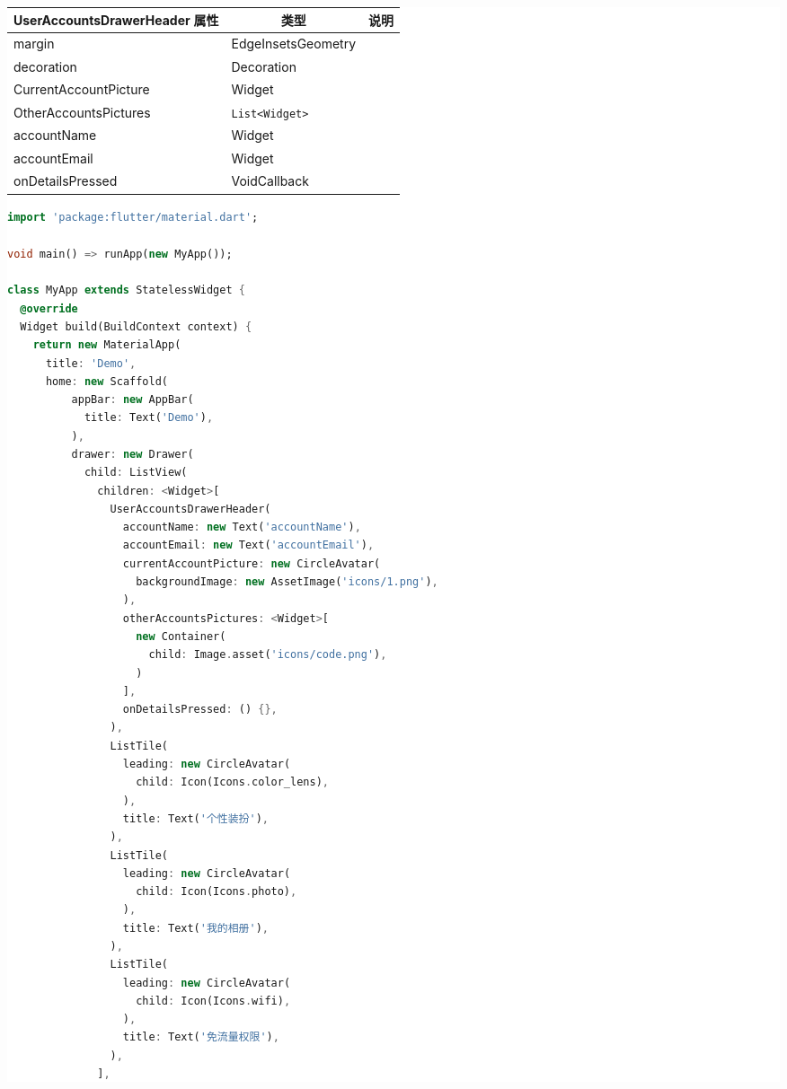 |UserAccountsDrawerHeader 属性|类型|说明|
| --- | --- | --- |
|margin|EdgeInsetsGeometry||
|decoration|Decoration||
|CurrentAccountPicture|Widget||
|OtherAccountsPictures|`List<Widget>`||
|accountName|Widget||
|accountEmail|Widget||
|onDetailsPressed|VoidCallback||

```dart
import 'package:flutter/material.dart';

void main() => runApp(new MyApp());

class MyApp extends StatelessWidget {
  @override
  Widget build(BuildContext context) {
    return new MaterialApp(
      title: 'Demo',
      home: new Scaffold(
          appBar: new AppBar(
            title: Text('Demo'),
          ),
          drawer: new Drawer(
            child: ListView(
              children: <Widget>[
                UserAccountsDrawerHeader(
                  accountName: new Text('accountName'),
                  accountEmail: new Text('accountEmail'),
                  currentAccountPicture: new CircleAvatar(
                    backgroundImage: new AssetImage('icons/1.png'),
                  ),
                  otherAccountsPictures: <Widget>[
                    new Container(
                      child: Image.asset('icons/code.png'),
                    )
                  ],
                  onDetailsPressed: () {},
                ),
                ListTile(
                  leading: new CircleAvatar(
                    child: Icon(Icons.color_lens),
                  ),
                  title: Text('个性装扮'),
                ),
                ListTile(
                  leading: new CircleAvatar(
                    child: Icon(Icons.photo),
                  ),
                  title: Text('我的相册'),
                ),
                ListTile(
                  leading: new CircleAvatar(
                    child: Icon(Icons.wifi),
                  ),
                  title: Text('免流量权限'),
                ),
              ],
```